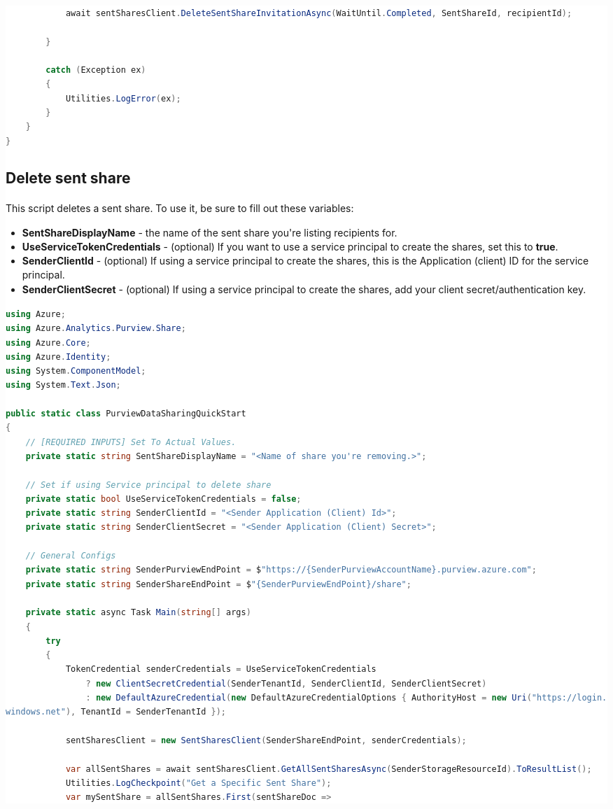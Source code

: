 ```C# Snippet:Azure_Analytics_Purview_Share_Samples_01_Namespaces
            await sentSharesClient.DeleteSentShareInvitationAsync(WaitUntil.Completed, SentShareId, recipientId);
            
        }

        catch (Exception ex)
        {
            Utilities.LogError(ex);
        }
    }
}
```

## Delete sent share

This script deletes a sent share.
To use it, be sure to fill out these variables:

- **SentShareDisplayName** - the name of the sent share you're listing recipients for.
- **UseServiceTokenCredentials** - (optional) If you want to use a service principal to create the shares, set this to **true**.
- **SenderClientId** - (optional) If using a service principal to create the shares, this is the Application (client) ID for the service principal.
- **SenderClientSecret** - (optional) If using a service principal to create the shares, add your client secret/authentication key.

```C# Snippet:Azure_Analytics_Purview_Share_Samples_01_Namespaces
using Azure;
using Azure.Analytics.Purview.Share;
using Azure.Core;
using Azure.Identity;
using System.ComponentModel;
using System.Text.Json;

public static class PurviewDataSharingQuickStart
{
    // [REQUIRED INPUTS] Set To Actual Values.
    private static string SentShareDisplayName = "<Name of share you're removing.>";

    // Set if using Service principal to delete share
    private static bool UseServiceTokenCredentials = false;
    private static string SenderClientId = "<Sender Application (Client) Id>";
    private static string SenderClientSecret = "<Sender Application (Client) Secret>";

    // General Configs
    private static string SenderPurviewEndPoint = $"https://{SenderPurviewAccountName}.purview.azure.com";
    private static string SenderShareEndPoint = $"{SenderPurviewEndPoint}/share";

    private static async Task Main(string[] args)
    {
        try
        {
            TokenCredential senderCredentials = UseServiceTokenCredentials
                ? new ClientSecretCredential(SenderTenantId, SenderClientId, SenderClientSecret)
                : new DefaultAzureCredential(new DefaultAzureCredentialOptions { AuthorityHost = new Uri("https://login.windows.net"), TenantId = SenderTenantId });

            sentSharesClient = new SentSharesClient(SenderShareEndPoint, senderCredentials);

            var allSentShares = await sentSharesClient.GetAllSentSharesAsync(SenderStorageResourceId).ToResultList();
            Utilities.LogCheckpoint("Get a Specific Sent Share");
            var mySentShare = allSentShares.First(sentShareDoc =>
```